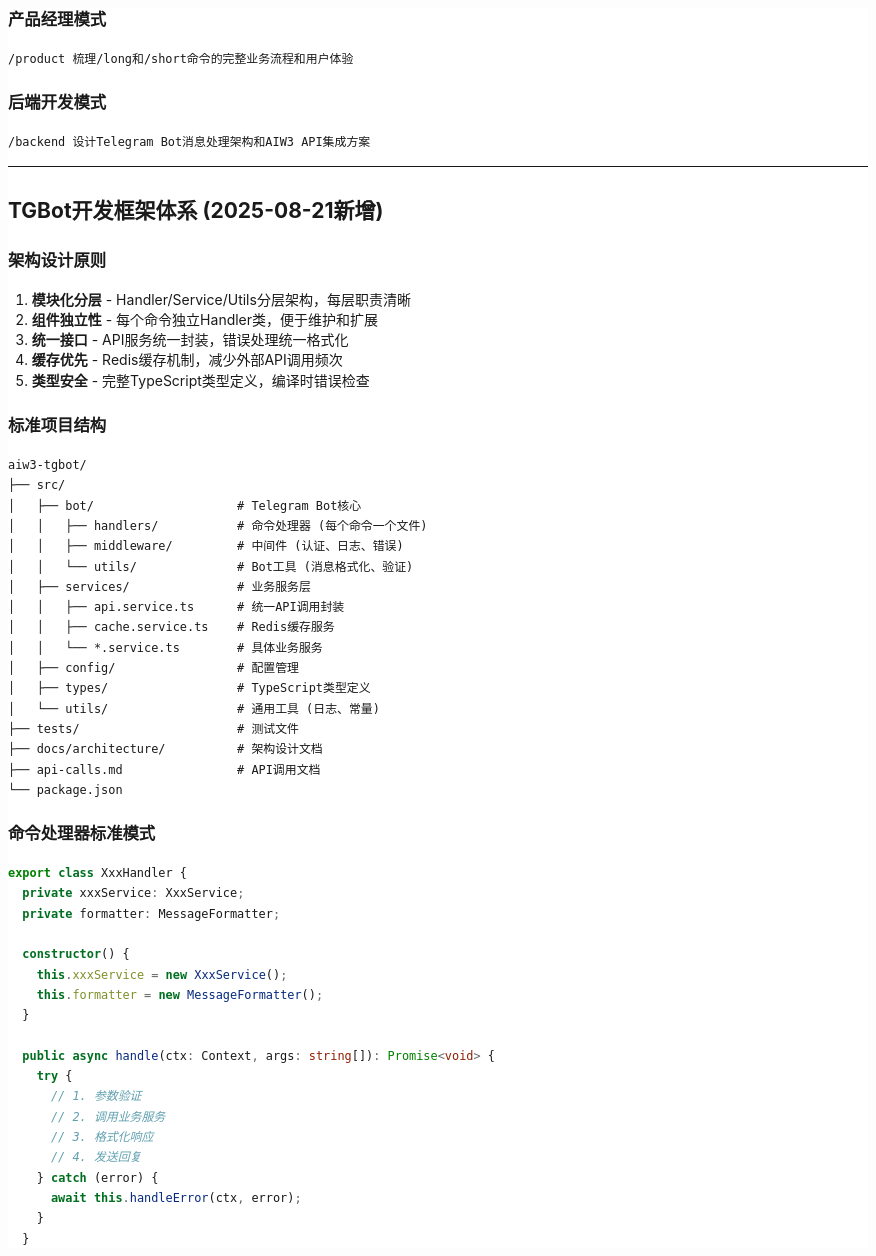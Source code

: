 ### 产品经理模式  
```
/product 梳理/long和/short命令的完整业务流程和用户体验
```

### 后端开发模式
```
/backend 设计Telegram Bot消息处理架构和AIW3 API集成方案
```

---

## TGBot开发框架体系 (2025-08-21新增)

### 架构设计原则
1. **模块化分层** - Handler/Service/Utils分层架构，每层职责清晰
2. **组件独立性** - 每个命令独立Handler类，便于维护和扩展
3. **统一接口** - API服务统一封装，错误处理统一格式化
4. **缓存优先** - Redis缓存机制，减少外部API调用频次
5. **类型安全** - 完整TypeScript类型定义，编译时错误检查

### 标准项目结构
```
aiw3-tgbot/
├── src/
│   ├── bot/                    # Telegram Bot核心
│   │   ├── handlers/           # 命令处理器 (每个命令一个文件)
│   │   ├── middleware/         # 中间件 (认证、日志、错误)
│   │   └── utils/              # Bot工具 (消息格式化、验证)
│   ├── services/               # 业务服务层
│   │   ├── api.service.ts      # 统一API调用封装
│   │   ├── cache.service.ts    # Redis缓存服务
│   │   └── *.service.ts        # 具体业务服务
│   ├── config/                 # 配置管理
│   ├── types/                  # TypeScript类型定义
│   └── utils/                  # 通用工具 (日志、常量)
├── tests/                      # 测试文件
├── docs/architecture/          # 架构设计文档
├── api-calls.md                # API调用文档
└── package.json
```

### 命令处理器标准模式
```typescript
export class XxxHandler {
  private xxxService: XxxService;
  private formatter: MessageFormatter;
  
  constructor() {
    this.xxxService = new XxxService();
    this.formatter = new MessageFormatter();
  }
  
  public async handle(ctx: Context, args: string[]): Promise<void> {
    try {
      // 1. 参数验证
      // 2. 调用业务服务
      // 3. 格式化响应
      // 4. 发送回复
    } catch (error) {
      await this.handleError(ctx, error);
    }
  }
```